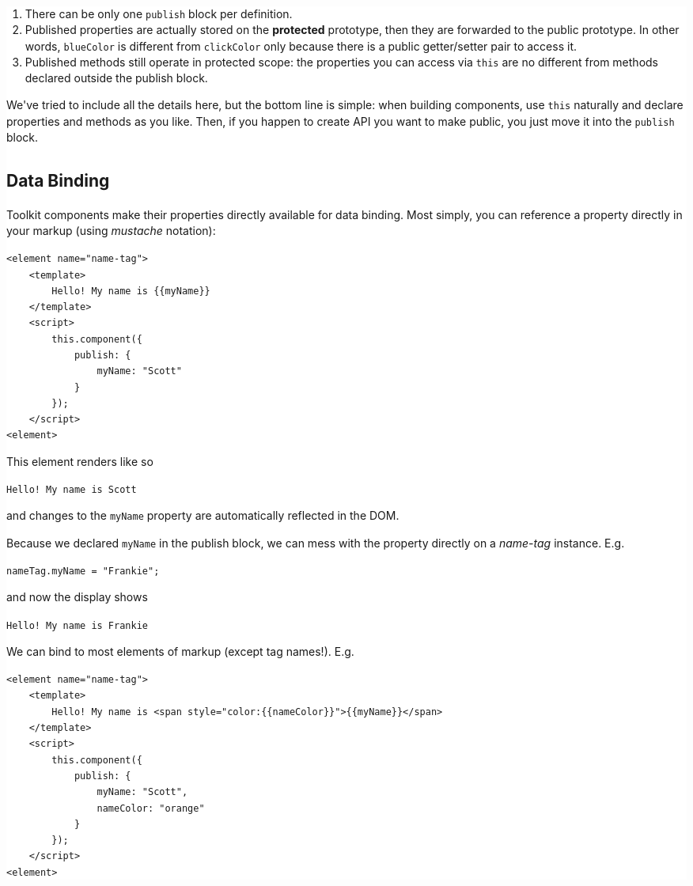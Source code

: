 1. There can be only one `publish` block per definition.
2. Published properties are actually stored on the **protected** prototype, then they are forwarded to the public prototype. In other words, `blueColor` is different from `clickColor` only because there is a public getter/setter pair to access it.
3. Published methods still operate in protected scope: the properties you can access via `this` are no different from methods declared outside the publish block. 

We've tried to include all the details here, but the bottom line is simple: when building components, use `this` naturally and declare properties and methods as you like. Then, if you happen to create API you want to make public, you just move it into the `publish` block.
	
## Data Binding

Toolkit components make their properties directly available for data binding. Most simply, you can reference a property directly in your markup (using _mustache_ notation):

	<element name="name-tag">
		<template>
			Hello! My name is {{myName}}
		</template>
		<script>
			this.component({
				publish: {
					myName: "Scott"
				}
			});
		</script>
	<element>
	
This element renders like so

	Hello! My name is Scott
	
and changes to the `myName` property are automatically reflected in the DOM.

Because we declared `myName` in the publish block, we can mess with the property directly on a _name-tag_ instance. E.g.

	nameTag.myName = "Frankie";
	
and now the display shows

	Hello! My name is Frankie

We can bind to most elements of markup (except tag names!). E.g.

	<element name="name-tag">
		<template>
			Hello! My name is <span style="color:{{nameColor}}">{{myName}}</span>
		</template>
		<script>
			this.component({
				publish: {
					myName: "Scott",
					nameColor: "orange"
				}
			});
		</script>
	<element>	
